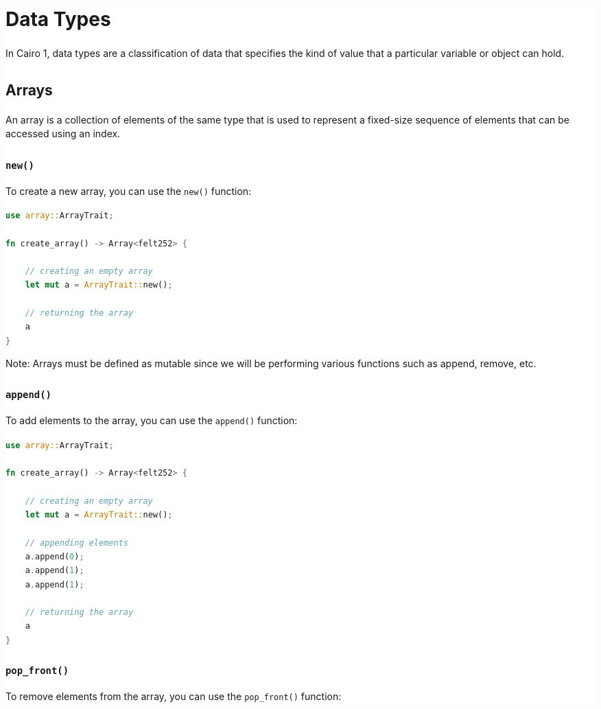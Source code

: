 # Data Types

In Cairo 1, data types are a classification of data that specifies the kind of value that a particular variable or object can hold.



## Arrays
An array is a collection of elements of the same type that is used to represent a fixed-size sequence of elements that can be accessed using an index.


### `new()`
To create a new array, you can use the `new()` function: 
```rust
use array::ArrayTrait;

fn create_array() -> Array<felt252> {

    // creating an empty array
    let mut a = ArrayTrait::new(); 

    // returning the array
    a
}
```
Note: Arrays must be defined as mutable  since we will be performing various functions such as append, remove, etc. 

### `append()`
To add elements to the array, you can use the `append()` function:
```rust
use array::ArrayTrait;

fn create_array() -> Array<felt252> {

    // creating an empty array
    let mut a = ArrayTrait::new(); 

    // appending elements
    a.append(0);
    a.append(1);
    a.append(1);

    // returning the array
    a
}
```
### `pop_front()`
To remove elements from the array, you can use the `pop_front()` function:  
